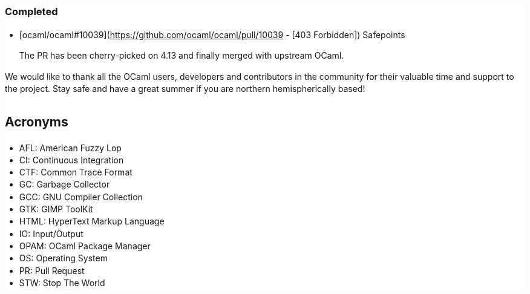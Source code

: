 ### Completed

* [ocaml/ocaml#10039](https://github.com/ocaml/ocaml/pull/10039 - [403 Forbidden])
  Safepoints

  The PR has been cherry-picked on 4.13 and finally merged with
  upstream OCaml.

We would like to thank all the OCaml users, developers and contributors in the community for their valuable time and support to the project. Stay safe and have a great summer if you are northern hemispherically based!

## Acronyms

* AFL: American Fuzzy Lop
* CI: Continuous Integration
* CTF: Common Trace Format
* GC: Garbage Collector
* GCC: GNU Compiler Collection
* GTK: GIMP ToolKit
* HTML: HyperText Markup Language
* IO: Input/Output
* OPAM: OCaml Package Manager
* OS: Operating System
* PR: Pull Request
* STW: Stop The World